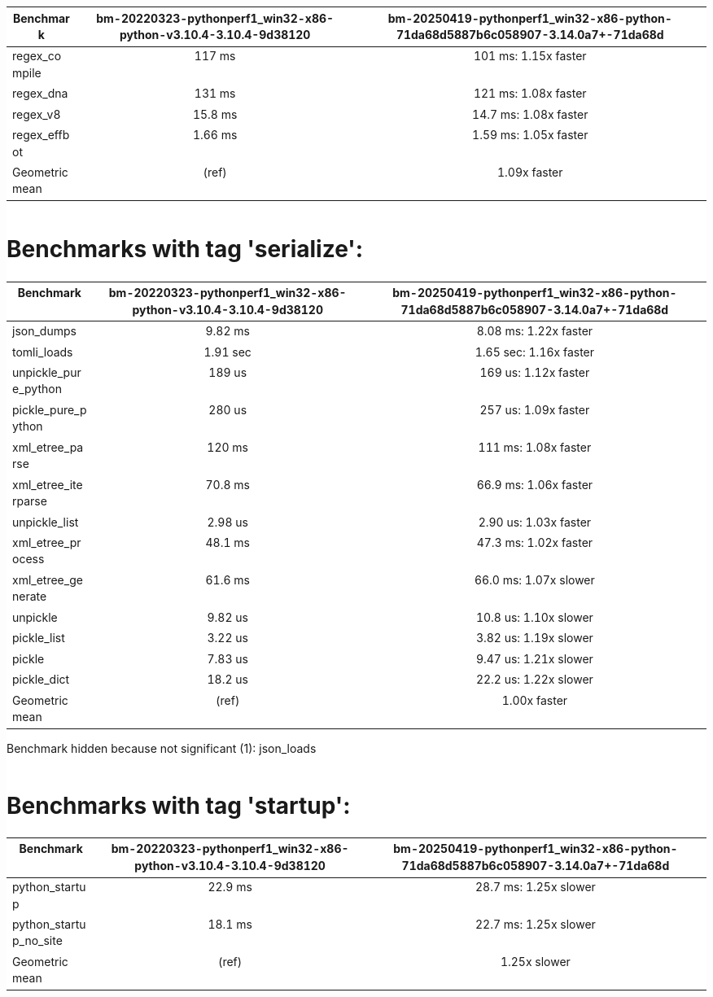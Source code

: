 | Benchmark      | bm-20220323-pythonperf1_win32-x86-python-v3.10.4-3.10.4-9d38120 | bm-20250419-pythonperf1_win32-x86-python-71da68d5887b6c058907-3.14.0a7+-71da68d |
|----------------|:---------------------------------------------------------------:|:-------------------------------------------------------------------------------:|
| regex_compile  | 117 ms                                                          | 101 ms: 1.15x faster                                                            |
| regex_dna      | 131 ms                                                          | 121 ms: 1.08x faster                                                            |
| regex_v8       | 15.8 ms                                                         | 14.7 ms: 1.08x faster                                                           |
| regex_effbot   | 1.66 ms                                                         | 1.59 ms: 1.05x faster                                                           |
| Geometric mean | (ref)                                                           | 1.09x faster                                                                    |

Benchmarks with tag 'serialize':
================================

| Benchmark            | bm-20220323-pythonperf1_win32-x86-python-v3.10.4-3.10.4-9d38120 | bm-20250419-pythonperf1_win32-x86-python-71da68d5887b6c058907-3.14.0a7+-71da68d |
|----------------------|:---------------------------------------------------------------:|:-------------------------------------------------------------------------------:|
| json_dumps           | 9.82 ms                                                         | 8.08 ms: 1.22x faster                                                           |
| tomli_loads          | 1.91 sec                                                        | 1.65 sec: 1.16x faster                                                          |
| unpickle_pure_python | 189 us                                                          | 169 us: 1.12x faster                                                            |
| pickle_pure_python   | 280 us                                                          | 257 us: 1.09x faster                                                            |
| xml_etree_parse      | 120 ms                                                          | 111 ms: 1.08x faster                                                            |
| xml_etree_iterparse  | 70.8 ms                                                         | 66.9 ms: 1.06x faster                                                           |
| unpickle_list        | 2.98 us                                                         | 2.90 us: 1.03x faster                                                           |
| xml_etree_process    | 48.1 ms                                                         | 47.3 ms: 1.02x faster                                                           |
| xml_etree_generate   | 61.6 ms                                                         | 66.0 ms: 1.07x slower                                                           |
| unpickle             | 9.82 us                                                         | 10.8 us: 1.10x slower                                                           |
| pickle_list          | 3.22 us                                                         | 3.82 us: 1.19x slower                                                           |
| pickle               | 7.83 us                                                         | 9.47 us: 1.21x slower                                                           |
| pickle_dict          | 18.2 us                                                         | 22.2 us: 1.22x slower                                                           |
| Geometric mean       | (ref)                                                           | 1.00x faster                                                                    |

Benchmark hidden because not significant (1): json_loads

Benchmarks with tag 'startup':
==============================

| Benchmark              | bm-20220323-pythonperf1_win32-x86-python-v3.10.4-3.10.4-9d38120 | bm-20250419-pythonperf1_win32-x86-python-71da68d5887b6c058907-3.14.0a7+-71da68d |
|------------------------|:---------------------------------------------------------------:|:-------------------------------------------------------------------------------:|
| python_startup         | 22.9 ms                                                         | 28.7 ms: 1.25x slower                                                           |
| python_startup_no_site | 18.1 ms                                                         | 22.7 ms: 1.25x slower                                                           |
| Geometric mean         | (ref)                                                           | 1.25x slower                                                                    |
